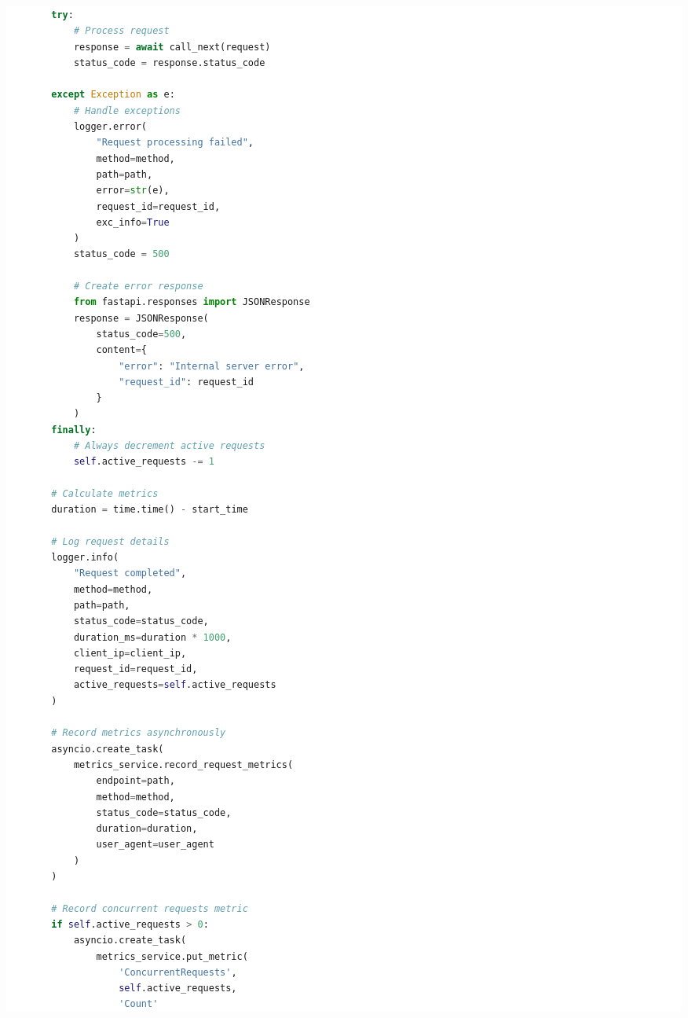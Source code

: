 ```python
        try:
            # Process request
            response = await call_next(request)
            status_code = response.status_code
            
        except Exception as e:
            # Handle exceptions
            logger.error(
                "Request processing failed",
                method=method,
                path=path,
                error=str(e),
                request_id=request_id,
                exc_info=True
            )
            status_code = 500
            
            # Create error response
            from fastapi.responses import JSONResponse
            response = JSONResponse(
                status_code=500,
                content={
                    "error": "Internal server error",
                    "request_id": request_id
                }
            )
        finally:
            # Always decrement active requests
            self.active_requests -= 1
        
        # Calculate metrics
        duration = time.time() - start_time
        
        # Log request details
        logger.info(
            "Request completed",
            method=method,
            path=path,
            status_code=status_code,
            duration_ms=duration * 1000,
            client_ip=client_ip,
            request_id=request_id,
            active_requests=self.active_requests
        )
        
        # Record metrics asynchronously
        asyncio.create_task(
            metrics_service.record_request_metrics(
                endpoint=path,
                method=method,
                status_code=status_code,
                duration=duration,
                user_agent=user_agent
            )
        )
        
        # Record concurrent requests metric
        if self.active_requests > 0:
            asyncio.create_task(
                metrics_service.put_metric(
                    'ConcurrentRequests', 
                    self.active_requests, 
                    'Count'
```